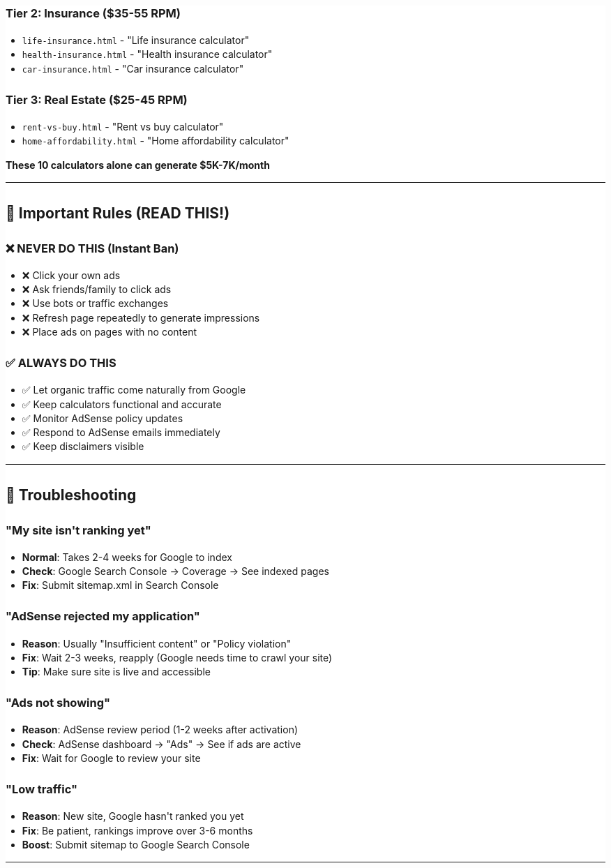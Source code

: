 ### Tier 2: Insurance ($35-55 RPM)
- `life-insurance.html` - "Life insurance calculator"
- `health-insurance.html` - "Health insurance calculator"
- `car-insurance.html` - "Car insurance calculator"

### Tier 3: Real Estate ($25-45 RPM)
- `rent-vs-buy.html` - "Rent vs buy calculator"
- `home-affordability.html` - "Home affordability calculator"

**These 10 calculators alone can generate $5K-7K/month**

---

## 🚨 Important Rules (READ THIS!)

### ❌ NEVER DO THIS (Instant Ban)
- ❌ Click your own ads
- ❌ Ask friends/family to click ads
- ❌ Use bots or traffic exchanges
- ❌ Refresh page repeatedly to generate impressions
- ❌ Place ads on pages with no content

### ✅ ALWAYS DO THIS
- ✅ Let organic traffic come naturally from Google
- ✅ Keep calculators functional and accurate
- ✅ Monitor AdSense policy updates
- ✅ Respond to AdSense emails immediately
- ✅ Keep disclaimers visible

---

## 🔧 Troubleshooting

### "My site isn't ranking yet"
- **Normal**: Takes 2-4 weeks for Google to index
- **Check**: Google Search Console → Coverage → See indexed pages
- **Fix**: Submit sitemap.xml in Search Console

### "AdSense rejected my application"
- **Reason**: Usually "Insufficient content" or "Policy violation"
- **Fix**: Wait 2-3 weeks, reapply (Google needs time to crawl your site)
- **Tip**: Make sure site is live and accessible

### "Ads not showing"
- **Reason**: AdSense review period (1-2 weeks after activation)
- **Check**: AdSense dashboard → "Ads" → See if ads are active
- **Fix**: Wait for Google to review your site

### "Low traffic"
- **Reason**: New site, Google hasn't ranked you yet
- **Fix**: Be patient, rankings improve over 3-6 months
- **Boost**: Submit sitemap to Google Search Console

---